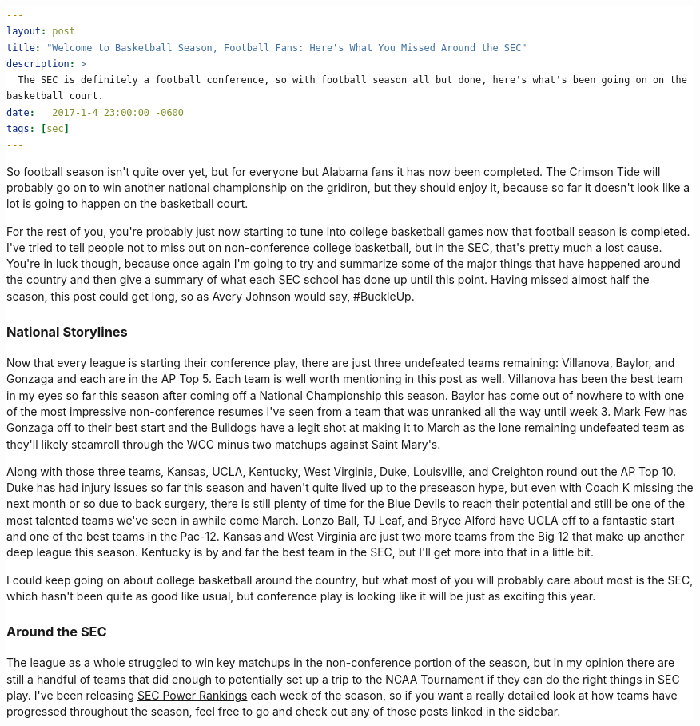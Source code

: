 ```yaml
---
layout: post
title: "Welcome to Basketball Season, Football Fans: Here's What You Missed Around the SEC"
description: >
  The SEC is definitely a football conference, so with football season all but done, here's what's been going on on the basketball court.
date:   2017-1-4 23:00:00 -0600
tags: [sec]
---
```

So football season isn't quite over yet, but for everyone but Alabama fans it has now been completed. The Crimson Tide will probably go on to win another national championship on the gridiron, but they should enjoy it, because so far it doesn't look like a lot is going to happen on the basketball court.

For the rest of you, you're probably just now starting to tune into college basketball games now that football season is completed. I've tried to tell people not to miss out on non-conference college basketball, but in the SEC, that's pretty much a lost cause. You're in luck though, because once again I'm going to try and summarize some of the major things that have happened around the country and then give a summary of what each SEC school has done up until this point. Having missed almost half the season, this post could get long, so as Avery Johnson would say, #BuckleUp.

### National Storylines

Now that every league is starting their conference play, there are just three undefeated teams remaining: Villanova, Baylor, and Gonzaga and each are in the AP Top 5. Each team is well worth mentioning in this post as well. Villanova has been the best team in my eyes so far this season after coming off a National Championship this season. Baylor has come out of nowhere to with one of the most impressive non-conference resumes I've seen from a team that was unranked all the way until week 3. Mark Few has Gonzaga off to their best start and the Bulldogs have a legit shot at making it to March as the lone remaining undefeated team as they'll likely steamroll through the WCC minus two matchups against Saint Mary's.

Along with those three teams, Kansas, UCLA, Kentucky, West Virginia, Duke, Louisville, and Creighton round out the AP Top 10. Duke has had injury issues so far this season and haven't quite lived up to the preseason hype, but even with Coach K missing the next month or so due to back surgery, there is still plenty of time for the Blue Devils to reach their potential and still be one of the most talented teams we've seen in awhile come March. Lonzo Ball, TJ Leaf, and Bryce Alford have UCLA off to a fantastic start and one of the best teams in the Pac-12. Kansas and West Virginia are just two more teams from the Big 12 that make up another deep league this season. Kentucky is by and far the best team in the SEC, but I'll get more into that in a little bit.

I could keep going on about college basketball around the country, but what most of you will probably care about most is the SEC, which hasn't been quite as good like usual, but conference play is looking like it will be just as exciting this year.

### Around the SEC

The league as a whole struggled to win key matchups in the non-conference portion of the season, but in my opinion there are still a handful of teams that did enough to potentially set up a trip to the NCAA Tournament if they can do the right things in SEC play. I've been releasing [SEC Power Rankings](http://hoops.jacobvarner.com/tag/sec-power-rankings/) each week of the season, so if you want a really detailed look at how teams have progressed throughout the season, feel free to go and check out any of those posts linked in the sidebar.
